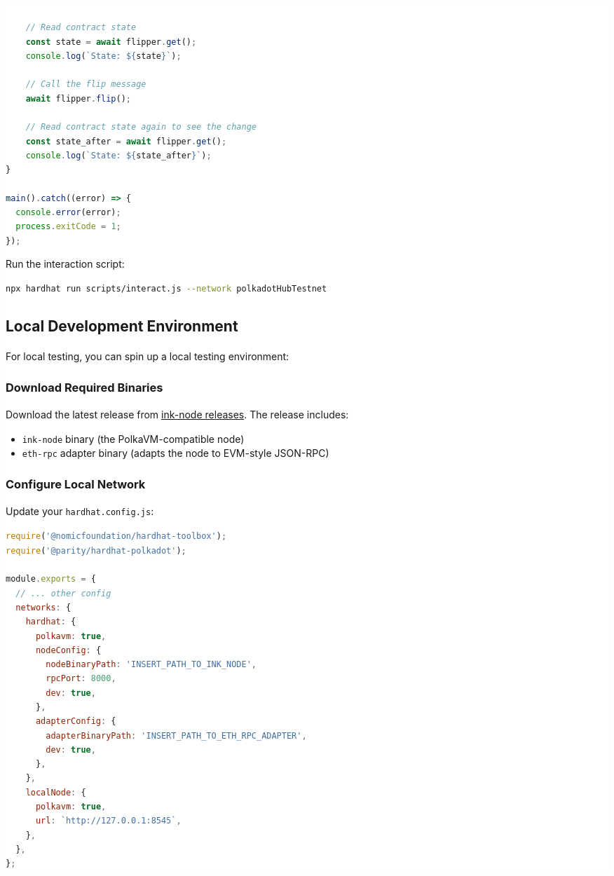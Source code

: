 ```js
    
    // Read contract state
    const state = await flipper.get();
    console.log(`State: ${state}`);

    // Call the flip message
    await flipper.flip();
    
    // Read contract state again to see the change
    const state_after = await flipper.get();
    console.log(`State: ${state_after}`);
}

main().catch((error) => {
  console.error(error);
  process.exitCode = 1;
});
```

Run the interaction script:

```bash
npx hardhat run scripts/interact.js --network polkadotHubTestnet
```

## Local Development Environment

For local testing, you can spin up a local testing environment:

### Download Required Binaries

Download the latest release from [ink-node releases](https://github.com/use-ink/ink-node/releases). The release includes:

- `ink-node` binary (the PolkaVM-compatible node)
- `eth-rpc` adapter binary (adapts the node to EVM-style JSON-RPC)

### Configure Local Network

Update your `hardhat.config.js`:

```js
require('@nomicfoundation/hardhat-toolbox');
require('@parity/hardhat-polkadot');

module.exports = {
  // ... other config
  networks: {
    hardhat: {
      polkavm: true,
      nodeConfig: {
        nodeBinaryPath: 'INSERT_PATH_TO_INK_NODE',
        rpcPort: 8000,
        dev: true,
      },
      adapterConfig: {
        adapterBinaryPath: 'INSERT_PATH_TO_ETH_RPC_ADAPTER',
        dev: true,
      },
    },
    localNode: {
      polkavm: true,
      url: `http://127.0.0.1:8545`,
    },
  },
};
```